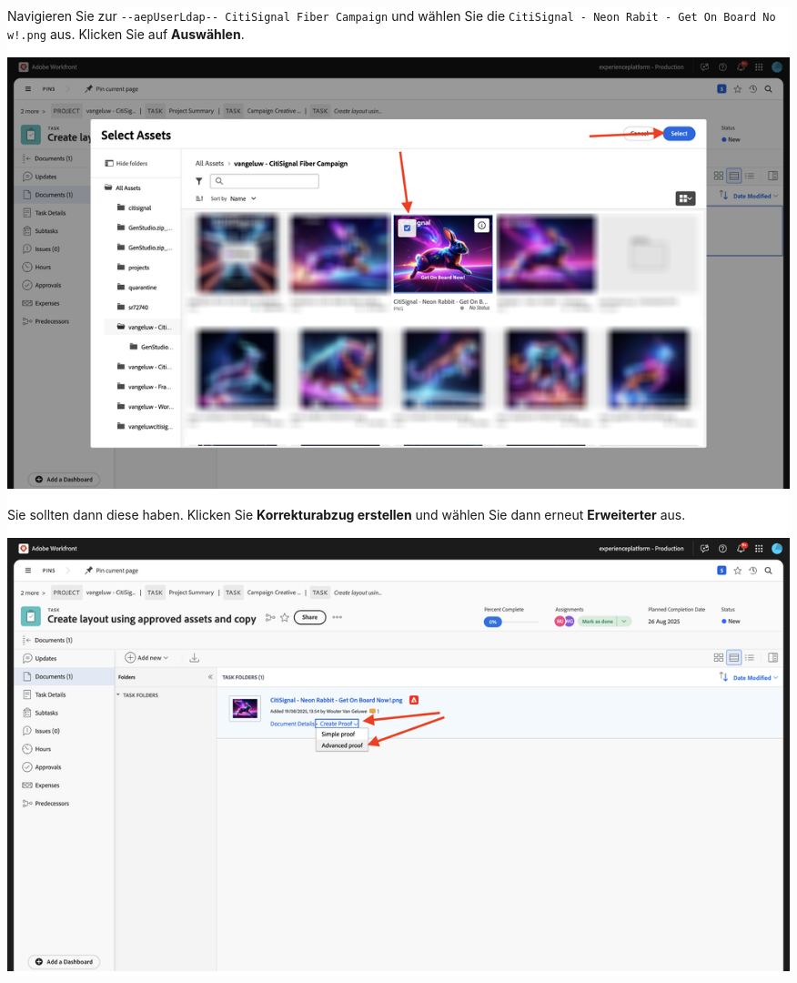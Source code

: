 Navigieren Sie zur `--aepUserLdap-- CitiSignal Fiber Campaign` und wählen Sie die `CitiSignal - Neon Rabit - Get On Board Now!.png` aus. Klicken Sie auf **Auswählen**.

![WF](./images/wfp26a.png)

Sie sollten dann diese haben. Klicken Sie **Korrekturabzug erstellen** und wählen Sie dann erneut **Erweiterter** aus.

![WF](./images/wfp28.png)
